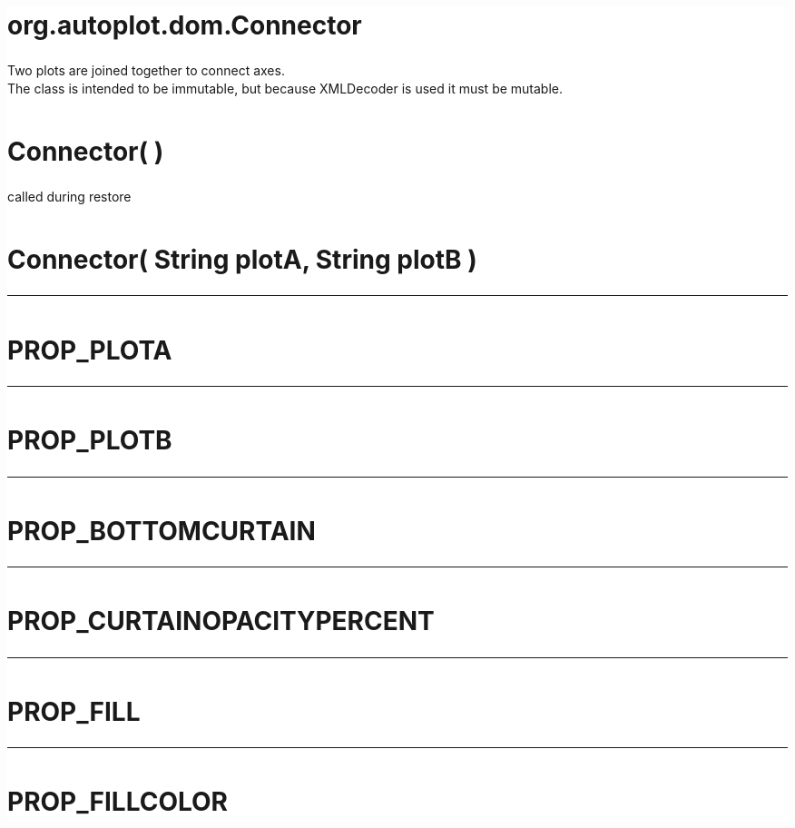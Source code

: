 # org.autoplot.dom.Connector

Two plots are joined together to connect axes.  
 The class is intended to be immutable, but because XMLDecoder is used it must be mutable.

# Connector( )
called during restore

# Connector( String plotA, String plotB )


***
<a name="PROP_PLOTA"></a>
# PROP_PLOTA



***
<a name="PROP_PLOTB"></a>
# PROP_PLOTB



***
<a name="PROP_BOTTOMCURTAIN"></a>
# PROP_BOTTOMCURTAIN



***
<a name="PROP_CURTAINOPACITYPERCENT"></a>
# PROP_CURTAINOPACITYPERCENT



***
<a name="PROP_FILL"></a>
# PROP_FILL



***
<a name="PROP_FILLCOLOR"></a>
# PROP_FILLCOLOR
